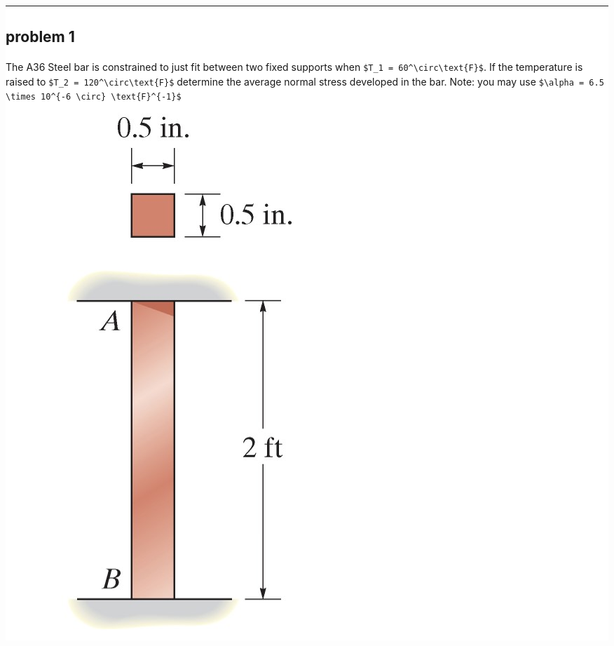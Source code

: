 ----
## problem 1

<div class="left">

The A36 Steel bar is constrained to just fit between two fixed supports when `$T_1 = 60^\circ\text{F}$`.
If the temperature is raised to `$T_2 = 120^\circ\text{F}$` determine the average normal stress developed in the bar.
Note: you may use `$\alpha = 6.5\times 10^{-6 \circ} \text{F}^{-1}$`

</div>

<div class="right">

![steel bar for thermal expansion example](../images/group-4-1.jpg)
